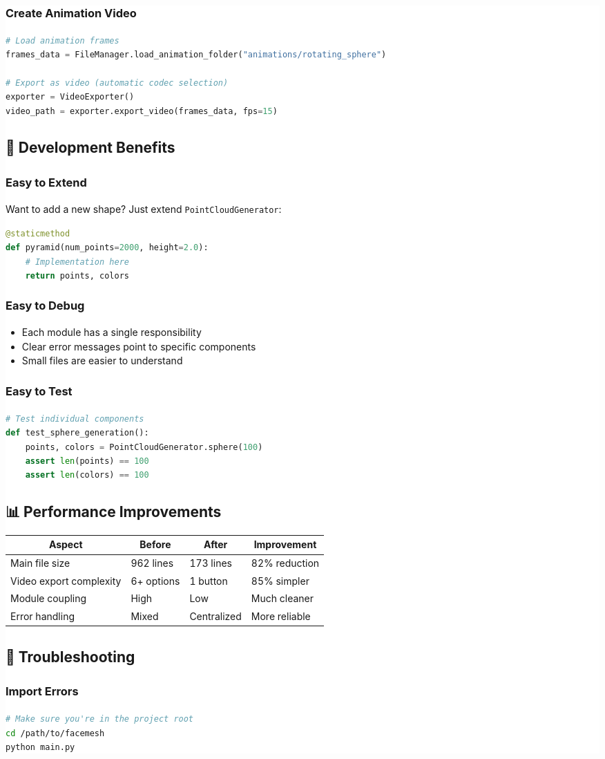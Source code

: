 ### Create Animation Video
```python
# Load animation frames
frames_data = FileManager.load_animation_folder("animations/rotating_sphere")

# Export as video (automatic codec selection)
exporter = VideoExporter()
video_path = exporter.export_video(frames_data, fps=15)
```

## 🔧 Development Benefits

### Easy to Extend
Want to add a new shape? Just extend `PointCloudGenerator`:
```python
@staticmethod
def pyramid(num_points=2000, height=2.0):
    # Implementation here
    return points, colors
```

### Easy to Debug
- Each module has a single responsibility
- Clear error messages point to specific components
- Small files are easier to understand

### Easy to Test
```python
# Test individual components
def test_sphere_generation():
    points, colors = PointCloudGenerator.sphere(100)
    assert len(points) == 100
    assert len(colors) == 100
```

## 📊 Performance Improvements

| Aspect | Before | After | Improvement |
|--------|--------|-------|-------------|
| Main file size | 962 lines | 173 lines | 82% reduction |
| Video export complexity | 6+ options | 1 button | 85% simpler |
| Module coupling | High | Low | Much cleaner |
| Error handling | Mixed | Centralized | More reliable |

## 🐛 Troubleshooting

### Import Errors
```bash
# Make sure you're in the project root
cd /path/to/facemesh
python main.py
```
